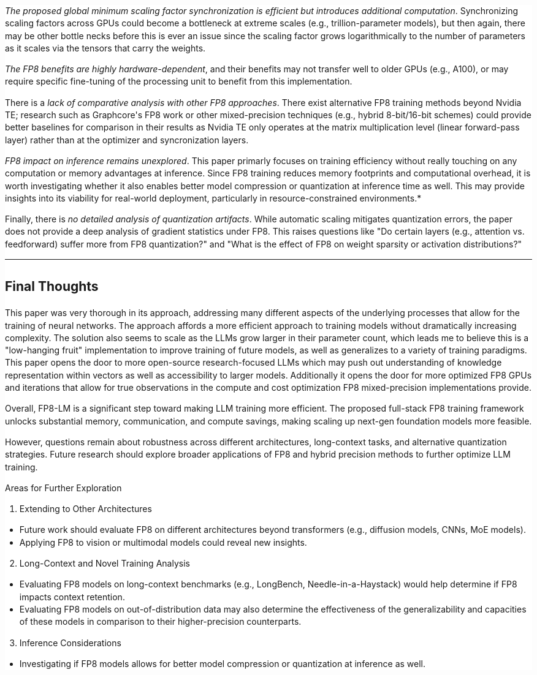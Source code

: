 *The proposed global minimum scaling factor synchronization is efficient but introduces additional computation*. Synchronizing scaling factors across GPUs could become a bottleneck at extreme scales (e.g., trillion-parameter models), but then again, there may be other bottle necks before this is ever an issue since the scaling factor grows logarithmically to the number of parameters as it scales via the tensors that carry the weights.

*The FP8 benefits are highly hardware-dependent*, and their benefits may not transfer well to older GPUs (e.g., A100), or may require specific fine-tuning of the processing unit to benefit from this implementation.

There is a *lack of comparative analysis with other FP8 approaches*. There exist alternative FP8 training methods beyond Nvidia TE; research such as Graphcore's FP8 work or other mixed-precision techniques (e.g., hybrid 8-bit/16-bit schemes) could provide better baselines for comparison in their results as Nvidia TE only operates at the matrix multiplication level (linear forward-pass layer) rather than at the optimizer and syncronization layers.

*FP8 impact on inference remains unexplored*. This paper primarly focuses on training efficiency without really touching on any computation or memory advantages at inference. Since FP8 training reduces memory footprints and computational overhead, it is worth investigating whether it also enables better model compression or quantization at inference time as well. This may provide insights into its viability for real-world deployment, particularly in resource-constrained environments.*

Finally, there is *no detailed analysis of quantization artifacts*. While automatic scaling mitigates quantization errors, the paper does not provide a deep analysis of gradient statistics under FP8. This raises questions like "Do certain layers (e.g., attention vs. feedforward) suffer more from FP8 quantization?" and "What is the effect of FP8 on weight sparsity or activation distributions?"

---

## Final Thoughts

This paper was very thorough in its approach, addressing many different aspects of the underlying processes that allow for the training of neural networks. The approach affords a more efficient approach to training models without dramatically increasing complexity. The solution also seems to scale as the LLMs grow larger in their parameter count, which leads me to believe this is a "low-hanging fruit" implementation to improve training of future models, as well as generalizes to a variety of training paradigms. This paper opens the door to more open-source research-focused LLMs which may push out understanding of knowledge representation within vectors as well as accessibility to larger models. Additionally it opens the door for more optimized FP8 GPUs and iterations that allow for true observations in the compute and cost optimization FP8 mixed-precision implementations provide.

Overall, FP8-LM is a significant step toward making LLM training more efficient. The proposed full-stack FP8 training framework unlocks substantial memory, communication, and compute savings, making scaling up next-gen foundation models more feasible.

However, questions remain about robustness across different architectures, long-context tasks, and alternative quantization strategies. Future research should explore broader applications of FP8 and hybrid precision methods to further optimize LLM training.

Areas for Further Exploration
1. Extending to Other Architectures
- Future work should evaluate FP8 on different architectures beyond transformers (e.g., diffusion models, CNNs, MoE models).
- Applying FP8 to vision or multimodal models could reveal new insights.
2. Long-Context and Novel Training Analysis
- Evaluating FP8 models on long-context benchmarks (e.g., LongBench, Needle-in-a-Haystack) would help determine if FP8 impacts context retention.
- Evaluating FP8 models on out-of-distribution data may also determine the effectiveness of the generalizability and capacities of these models in comparison to their higher-precision counterparts.
3. Inference Considerations
- Investigating if FP8 models allows for better model compression or quantization at inference as well.

